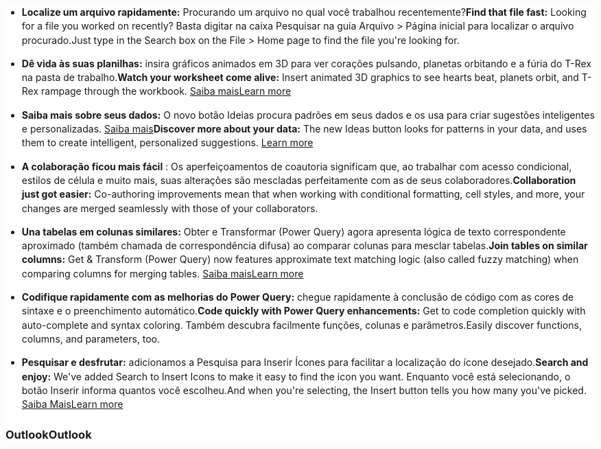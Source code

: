 - <span data-ttu-id="d2aae-264">**Localize um arquivo rapidamente:** Procurando um arquivo no qual você trabalhou recentemente?</span><span class="sxs-lookup"><span data-stu-id="d2aae-264">**Find that file fast:** Looking for a file you worked on recently?</span></span> <span data-ttu-id="d2aae-265">Basta digitar na caixa Pesquisar na guia Arquivo > Página inicial para localizar o arquivo procurado.</span><span class="sxs-lookup"><span data-stu-id="d2aae-265">Just type in the Search box on the File > Home page to find the file you're looking for.</span></span>

- <span data-ttu-id="d2aae-266">**Dê vida às suas planilhas:** insira gráficos animados em 3D para ver corações pulsando, planetas orbitando e a fúria do T-Rex na pasta de trabalho.</span><span class="sxs-lookup"><span data-stu-id="d2aae-266">**Watch your worksheet come alive:** Insert animated 3D graphics to see hearts beat, planets orbit, and T-Rex rampage through the workbook.</span></span> [<span data-ttu-id="d2aae-267">Saiba mais</span><span class="sxs-lookup"><span data-stu-id="d2aae-267">Learn more</span></span>](https://support.office.com/article/6f08009a-3da5-400d-a706-8e23f304cd72)

- <span data-ttu-id="d2aae-p111">**Saiba mais sobre seus dados:** O novo botão Ideias procura padrões em seus dados e os usa para criar sugestões inteligentes e personalizadas. [Saiba mais](https://support.office.com/article/3223aab8-f543-4fda-85ed-76bb0295ffc4)</span><span class="sxs-lookup"><span data-stu-id="d2aae-p111">**Discover more about your data:** The new Ideas button looks for patterns in your data, and uses them to create intelligent, personalized suggestions. [Learn more](https://support.office.com/article/3223aab8-f543-4fda-85ed-76bb0295ffc4)</span></span>

- <span data-ttu-id="d2aae-270">**A colaboração ficou mais fácil** : Os aperfeiçoamentos de coautoria significam que, ao trabalhar com acesso condicional, estilos de célula e muito mais, suas alterações são mescladas perfeitamente com as de seus colaboradores.</span><span class="sxs-lookup"><span data-stu-id="d2aae-270">**Collaboration just got easier:** Co-authoring improvements mean that when working with conditional formatting, cell styles, and more, your changes are merged seamlessly with those of your collaborators.</span></span>

- <span data-ttu-id="d2aae-271">**Una tabelas em colunas similares:** Obter e Transformar (Power Query) agora apresenta lógica de texto correspondente aproximado (também chamada de correspondência difusa) ao comparar colunas para mesclar tabelas.</span><span class="sxs-lookup"><span data-stu-id="d2aae-271">**Join tables on similar columns:** Get & Transform (Power Query) now features approximate text matching logic (also called fuzzy matching) when comparing columns for merging tables.</span></span> [<span data-ttu-id="d2aae-272">Saiba mais</span><span class="sxs-lookup"><span data-stu-id="d2aae-272">Learn more</span></span>](https://support.office.com/article/ffdd5082-c0c8-4c8e-a794-bd3962b90649)

- <span data-ttu-id="d2aae-273">**Codifique rapidamente com as melhorias do Power Query:** chegue rapidamente à conclusão de código com as cores de sintaxe e o preenchimento automático.</span><span class="sxs-lookup"><span data-stu-id="d2aae-273">**Code quickly with Power Query enhancements:** Get to code completion quickly with auto-complete and syntax coloring.</span></span> <span data-ttu-id="d2aae-274">Também descubra facilmente funções, colunas e parâmetros.</span><span class="sxs-lookup"><span data-stu-id="d2aae-274">Easily discover functions, columns, and parameters, too.</span></span>

- <span data-ttu-id="d2aae-275">**Pesquisar e desfrutar:** adicionamos a Pesquisa para Inserir Ícones para facilitar a localização do ícone desejado.</span><span class="sxs-lookup"><span data-stu-id="d2aae-275">**Search and enjoy:** We've added Search to Insert Icons to make it easy to find the icon you want.</span></span> <span data-ttu-id="d2aae-276">Enquanto você está selecionando, o botão Inserir informa quantos você escolheu.</span><span class="sxs-lookup"><span data-stu-id="d2aae-276">And when you're selecting, the Insert button tells you how many you've picked.</span></span> [<span data-ttu-id="d2aae-277">Saiba Mais</span><span class="sxs-lookup"><span data-stu-id="d2aae-277">Learn more</span></span>](https://support.office.com/article/e2459f17-3996-4795-996e-b9a13486fa79)

### <a name="outlook"></a><span data-ttu-id="d2aae-278">Outlook</span><span class="sxs-lookup"><span data-stu-id="d2aae-278">Outlook</span></span>
